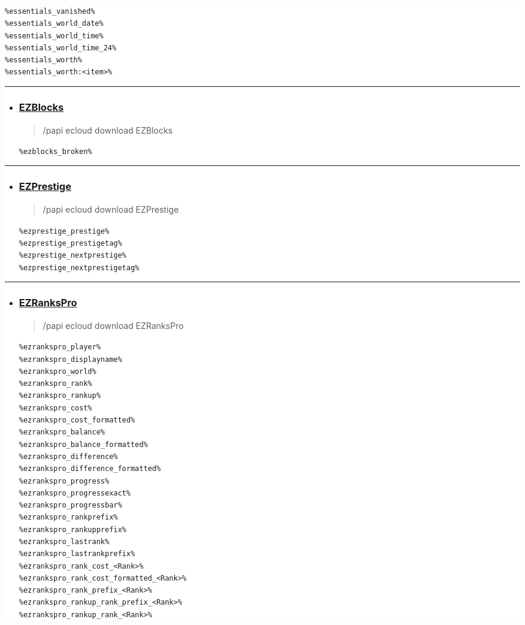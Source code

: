   ```
  %essentials_vanished%
  %essentials_world_date%
  %essentials_world_time%
  %essentials_world_time_24%
  %essentials_worth%
  %essentials_worth:<item>%
  ```

----

- ### **[EZBlocks](https://www.spigotmc.org/resources/1499/)**
  > /papi ecloud download EZBlocks
  
  ```
  %ezblocks_broken%
  ```

----

- ### **[EZPrestige](https://www.spigotmc.org/resources/1794/)**
  > /papi ecloud download EZPrestige
  
  ```
  %ezprestige_prestige%
  %ezprestige_prestigetag%
  %ezprestige_nextprestige%
  %ezprestige_nextprestigetag%
  ```

----

- ### **[EZRanksPro](https://www.spigotmc.org/resources/10731/)**
  > /papi ecloud download EZRanksPro
  
  ```
  %ezrankspro_player%
  %ezrankspro_displayname%
  %ezrankspro_world%
  %ezrankspro_rank%
  %ezrankspro_rankup%
  %ezrankspro_cost%
  %ezrankspro_cost_formatted%
  %ezrankspro_balance%
  %ezrankspro_balance_formatted%
  %ezrankspro_difference%
  %ezrankspro_difference_formatted%
  %ezrankspro_progress%
  %ezrankspro_progressexact%
  %ezrankspro_progressbar%
  %ezrankspro_rankprefix%
  %ezrankspro_rankupprefix%
  %ezrankspro_lastrank%
  %ezrankspro_lastrankprefix%
  %ezrankspro_rank_cost_<Rank>%
  %ezrankspro_rank_cost_formatted_<Rank>%
  %ezrankspro_rank_prefix_<Rank>%
  %ezrankspro_rankup_rank_prefix_<Rank>%
  %ezrankspro_rankup_rank_<Rank>%
  ```

